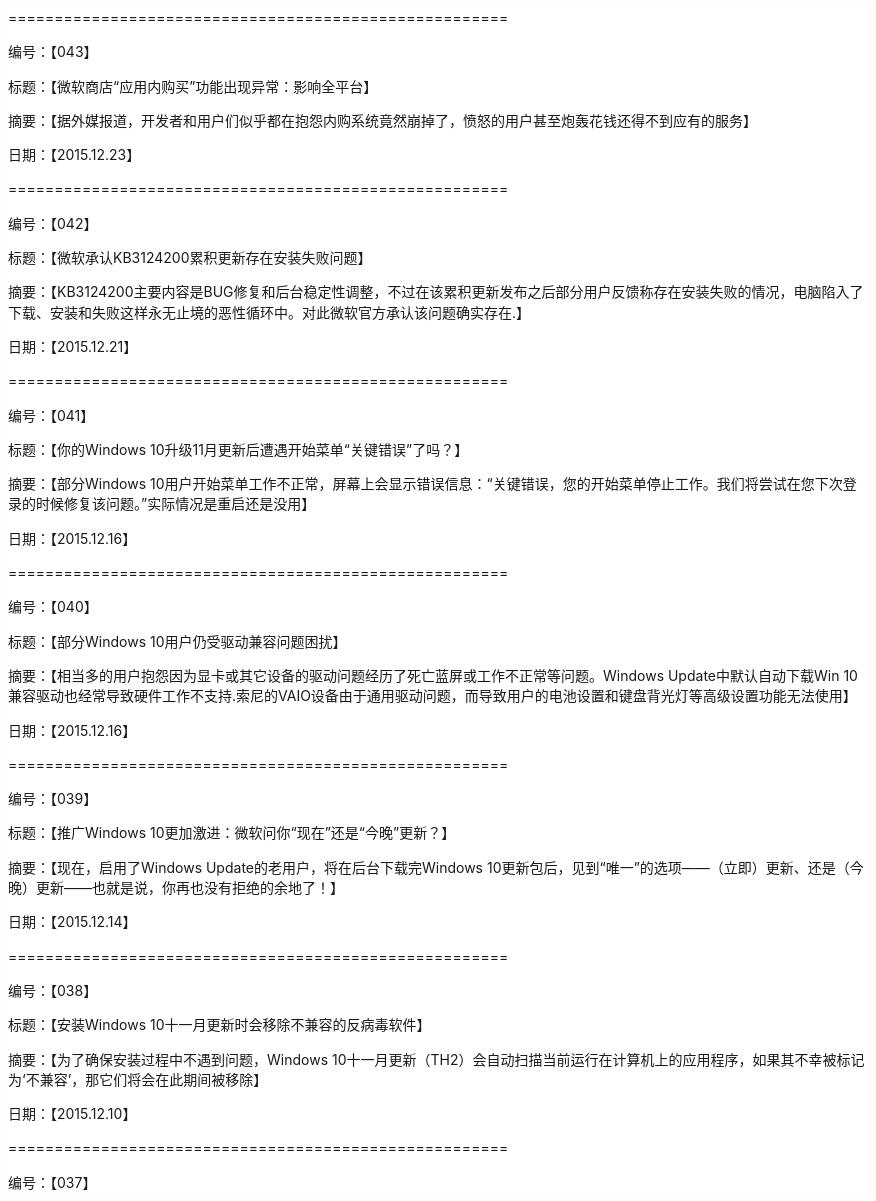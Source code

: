 ======================================================

编号：【043】

标题：【微软商店“应用内购买”功能出现异常：影响全平台】

摘要：【据外媒报道，开发者和用户们似乎都在抱怨内购系统竟然崩掉了，愤怒的用户甚至炮轰花钱还得不到应有的服务】

日期：【2015.12.23】

======================================================

编号：【042】

标题：【微软承认KB3124200累积更新存在安装失败问题】

摘要：【KB3124200主要内容是BUG修复和后台稳定性调整，不过在该累积更新发布之后部分用户反馈称存在安装失败的情况，电脑陷入了下载、安装和失败这样永无止境的恶性循环中。对此微软官方承认该问题确实存在.】

日期：【2015.12.21】

======================================================

编号：【041】

标题：【你的Windows 10升级11月更新后遭遇开始菜单“关键错误”了吗？】

摘要：【部分Windows 10用户开始菜单工作不正常，屏幕上会显示错误信息：“关键错误，您的开始菜单停止工作。我们将尝试在您下次登录的时候修复该问题。”实际情况是重启还是没用】

日期：【2015.12.16】

======================================================

编号：【040】

标题：【部分Windows 10用户仍受驱动兼容问题困扰】

摘要：【相当多的用户抱怨因为显卡或其它设备的驱动问题经历了死亡蓝屏或工作不正常等问题。Windows Update中默认自动下载Win 10兼容驱动也经常导致硬件工作不支持.索尼的VAIO设备由于通用驱动问题，而导致用户的电池设置和键盘背光灯等高级设置功能无法使用】

日期：【2015.12.16】

======================================================

编号：【039】

标题：【推广Windows 10更加激进：微软问你“现在”还是“今晚”更新？】

摘要：【现在，启用了Windows Update的老用户，将在后台下载完Windows 10更新包后，见到“唯一”的选项——（立即）更新、还是（今晚）更新——也就是说，你再也没有拒绝的余地了！】

日期：【2015.12.14】

======================================================

编号：【038】

标题：【安装Windows 10十一月更新时会移除不兼容的反病毒软件】

摘要：【为了确保安装过程中不遇到问题，Windows 10十一月更新（TH2）会自动扫描当前运行在计算机上的应用程序，如果其不幸被标记为‘不兼容’，那它们将会在此期间被移除】

日期：【2015.12.10】

======================================================

编号：【037】
